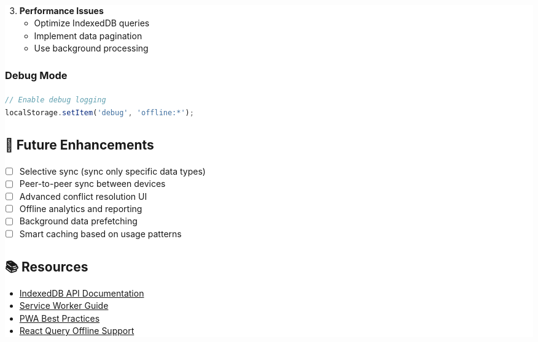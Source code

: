 3. **Performance Issues**
   - Optimize IndexedDB queries
   - Implement data pagination
   - Use background processing

### Debug Mode

```typescript
// Enable debug logging
localStorage.setItem('debug', 'offline:*');
```

## 🔮 Future Enhancements

- [ ] Selective sync (sync only specific data types)
- [ ] Peer-to-peer sync between devices
- [ ] Advanced conflict resolution UI
- [ ] Offline analytics and reporting
- [ ] Background data prefetching
- [ ] Smart caching based on usage patterns

## 📚 Resources

- [IndexedDB API Documentation](https://developer.mozilla.org/en-US/docs/Web/API/IndexedDB_API)
- [Service Worker Guide](https://developer.mozilla.org/en-US/docs/Web/API/Service_Worker_API)
- [PWA Best Practices](https://web.dev/pwa/)
- [React Query Offline Support](https://tanstack.com/query/latest/docs/react/guides/offline)
